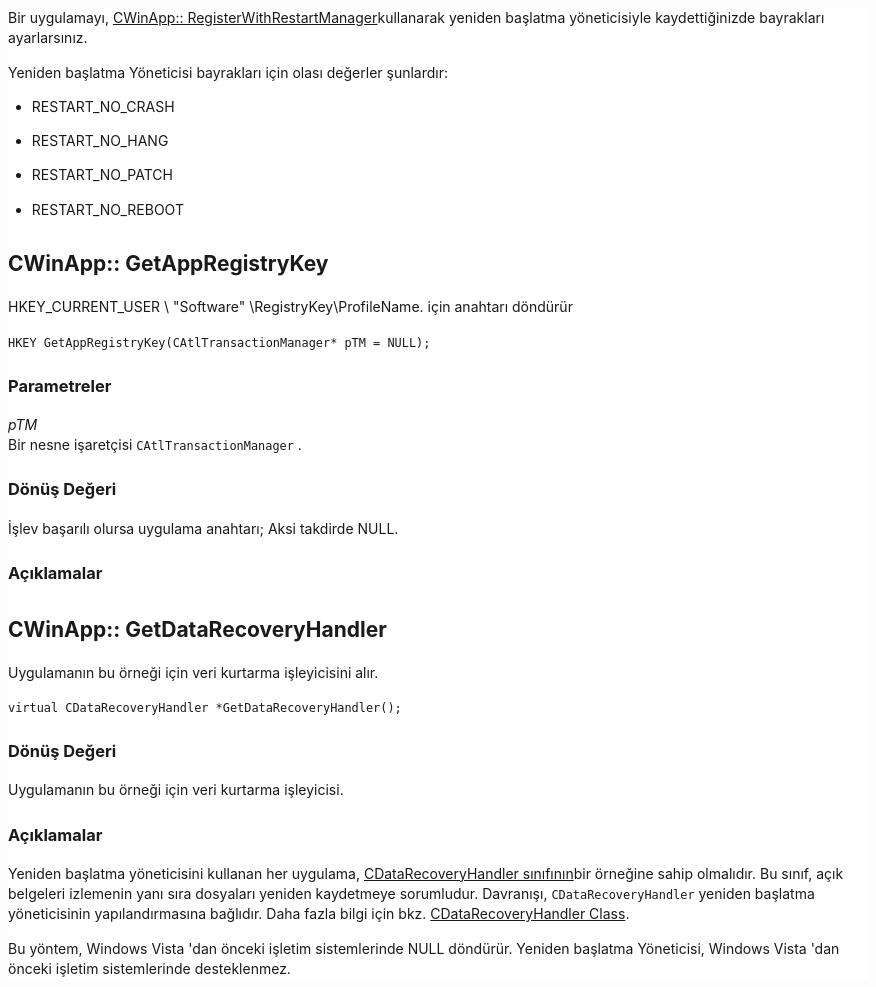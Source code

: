 Bir uygulamayı, [CWinApp:: RegisterWithRestartManager](#registerwithrestartmanager)kullanarak yeniden başlatma yöneticisiyle kaydettiğinizde bayrakları ayarlarsınız.

Yeniden başlatma Yöneticisi bayrakları için olası değerler şunlardır:

- RESTART_NO_CRASH

- RESTART_NO_HANG

- RESTART_NO_PATCH

- RESTART_NO_REBOOT

## <a name="cwinappgetappregistrykey"></a><a name="getappregistrykey"></a> CWinApp:: GetAppRegistryKey

HKEY_CURRENT_USER \\ "Software" \RegistryKey\ProfileName. için anahtarı döndürür

```
HKEY GetAppRegistryKey(CAtlTransactionManager* pTM = NULL);
```

### <a name="parameters"></a>Parametreler

*pTM*<br/>
Bir nesne işaretçisi `CAtlTransactionManager` .

### <a name="return-value"></a>Dönüş Değeri

İşlev başarılı olursa uygulama anahtarı; Aksi takdirde NULL.

### <a name="remarks"></a>Açıklamalar

## <a name="cwinappgetdatarecoveryhandler"></a><a name="getdatarecoveryhandler"></a> CWinApp:: GetDataRecoveryHandler

Uygulamanın bu örneği için veri kurtarma işleyicisini alır.

```
virtual CDataRecoveryHandler *GetDataRecoveryHandler();
```

### <a name="return-value"></a>Dönüş Değeri

Uygulamanın bu örneği için veri kurtarma işleyicisi.

### <a name="remarks"></a>Açıklamalar

Yeniden başlatma yöneticisini kullanan her uygulama, [CDataRecoveryHandler sınıfının](../../mfc/reference/cdatarecoveryhandler-class.md)bir örneğine sahip olmalıdır. Bu sınıf, açık belgeleri izlemenin yanı sıra dosyaları yeniden kaydetmeye sorumludur. Davranışı, `CDataRecoveryHandler` yeniden başlatma yöneticisinin yapılandırmasına bağlıdır. Daha fazla bilgi için bkz. [CDataRecoveryHandler Class](../../mfc/reference/cdatarecoveryhandler-class.md).

Bu yöntem, Windows Vista 'dan önceki işletim sistemlerinde NULL döndürür. Yeniden başlatma Yöneticisi, Windows Vista 'dan önceki işletim sistemlerinde desteklenmez.
